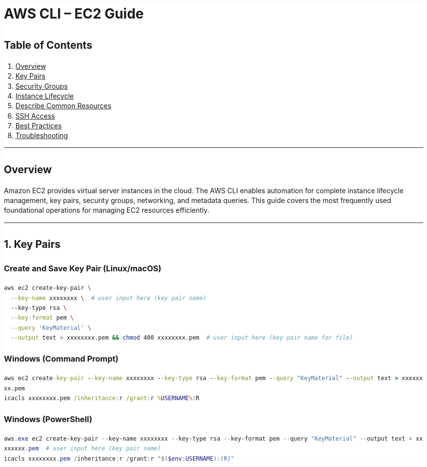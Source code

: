 # AWS CLI – EC2 Guide

## Table of Contents
1. [Overview](#overview)
2. [Key Pairs](#1-key-pairs)
3. [Security Groups](#2-security-groups)
4. [Instance Lifecycle](#3-instance-lifecycle)
5. [Describe Common Resources](#4-describe-common-resources)
6. [SSH Access](#5-ssh-access)
7. [Best Practices](#6-best-practices)
8. [Troubleshooting](#7-troubleshooting)

---

## Overview
Amazon EC2 provides virtual server instances in the cloud. The AWS CLI enables automation for complete instance lifecycle management, key pairs, security groups, networking, and metadata queries. This guide covers the most frequently used foundational operations for managing EC2 resources efficiently.

---

## 1. Key Pairs

### Create and Save Key Pair (Linux/macOS)
````bash
aws ec2 create-key-pair \
  --key-name xxxxxxxx \  # user input here (key pair name)
  --key-type rsa \
  --key-format pem \
  --query 'KeyMaterial' \
  --output text > xxxxxxxx.pem && chmod 400 xxxxxxxx.pem  # user input here (key pair name for file)
````

### Windows (Command Prompt)
````bat
aws ec2 create-key-pair --key-name xxxxxxxx --key-type rsa --key-format pem --query "KeyMaterial" --output text > xxxxxxxx.pem
icacls xxxxxxxx.pem /inheritance:r /grant:r %USERNAME%:R
````

### Windows (PowerShell)
````powershell
aws.exe ec2 create-key-pair --key-name xxxxxxxx --key-type rsa --key-format pem --query "KeyMaterial" --output text > xxxxxxxx.pem  # user input here (key pair name)
icacls xxxxxxxx.pem /inheritance:r /grant:r "$($env:USERNAME):(R)"
````
